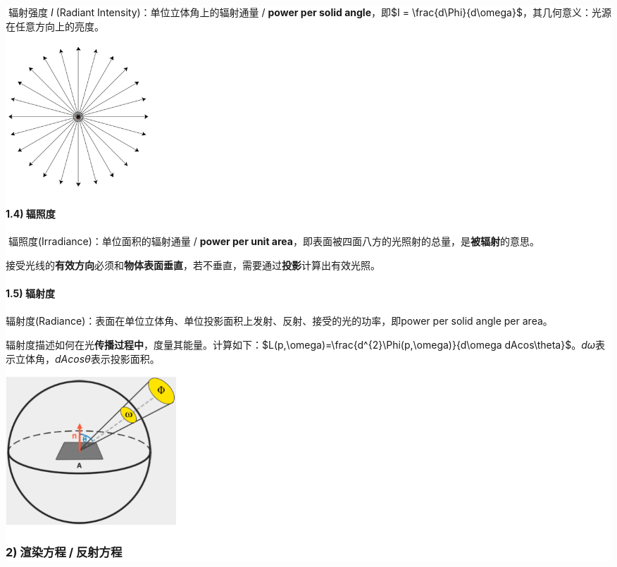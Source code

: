 ​	辐射强度 $I$ (Radiant Intensity)：单位立体角上的辐射通量 / **power per solid angle**，即$I = \frac{d\Phi}{d\omega}$，其几何意义：光源在任意方向上的亮度。

<img src=".\pic\cg_pbr_radiant_intensity.png" alt="cg_pbr_radiant_intensity" style="zoom:60%;" />

#### 1.4) 辐照度

​	辐照度(Irradiance)：单位面积的辐射通量 / **power per unit area**，即表面被四面八方的光照射的总量，是**被辐射**的意思。

​	接受光线的**有效方向**必须和**物体表面垂直**，若不垂直，需要通过**投影**计算出有效光照。

#### 1.5) 辐射度

​	辐射度(Radiance)：表面在单位立体角、单位投影面积上发射、反射、接受的光的功率，即power per solid angle per area。

​	辐射度描述如何在光**传播过程中**，度量其能量。计算如下：$L(p,\omega)=\frac{d^{2}\Phi(p,\omega)}{d\omega dAcos\theta}$。$d\omega$表示立体角，$dAcos\theta$表示投影面积。

<img src=".\pic\cg_pbr_radiance.png" alt="cg_pbr_radiance" style="zoom:70%;" />

### 2) 渲染方程 / 反射方程

